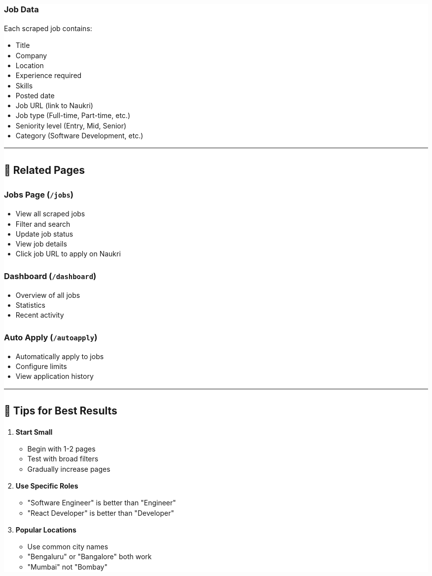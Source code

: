 ### Job Data
Each scraped job contains:
- Title
- Company
- Location
- Experience required
- Skills
- Posted date
- Job URL (link to Naukri)
- Job type (Full-time, Part-time, etc.)
- Seniority level (Entry, Mid, Senior)
- Category (Software Development, etc.)

---

## 🔗 Related Pages

### Jobs Page (`/jobs`)
- View all scraped jobs
- Filter and search
- Update job status
- View job details
- Click job URL to apply on Naukri

### Dashboard (`/dashboard`)
- Overview of all jobs
- Statistics
- Recent activity

### Auto Apply (`/autoapply`)
- Automatically apply to jobs
- Configure limits
- View application history

---

## 📝 Tips for Best Results

1. **Start Small**
   - Begin with 1-2 pages
   - Test with broad filters
   - Gradually increase pages

2. **Use Specific Roles**
   - "Software Engineer" is better than "Engineer"
   - "React Developer" is better than "Developer"

3. **Popular Locations**
   - Use common city names
   - "Bengaluru" or "Bangalore" both work
   - "Mumbai" not "Bombay"
